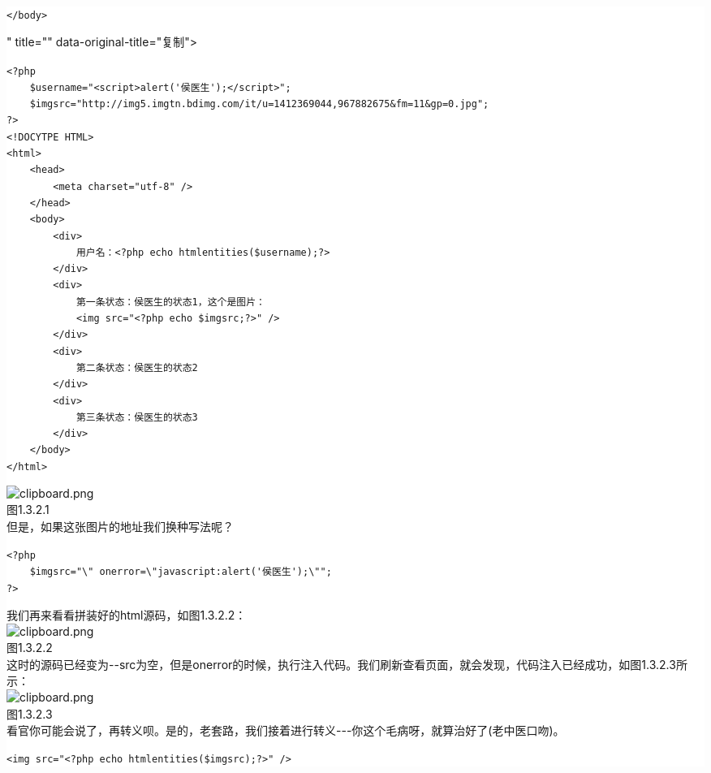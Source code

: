     </body>
</html>" title="" data-original-title="复制"></span>
      <span type="button" class="saveToNote code-tool" data-toggle="tooltip" data-placement="top" title="" data-original-title="放进笔记"></span>
      </div>
      </div><pre class="hljs xml"><code><span class="php"><span class="hljs-meta">&lt;?php</span>
    $username=<span class="hljs-string">"&lt;script&gt;alert('侯医生');&lt;/script&gt;"</span>;
    $imgsrc=<span class="hljs-string">"http://img5.imgtn.bdimg.com/it/u=1412369044,967882675&amp;fm=11&amp;gp=0.jpg"</span>;
<span class="hljs-meta">?&gt;</span></span>
<span class="hljs-tag">&lt;<span class="hljs-name">!DOCYTPE</span> <span class="hljs-attr">HTML</span>&gt;</span>
<span class="hljs-tag">&lt;<span class="hljs-name">html</span>&gt;</span>
    <span class="hljs-tag">&lt;<span class="hljs-name">head</span>&gt;</span>
        <span class="hljs-tag">&lt;<span class="hljs-name">meta</span> <span class="hljs-attr">charset</span>=<span class="hljs-string">"utf-8"</span> /&gt;</span>
    <span class="hljs-tag">&lt;/<span class="hljs-name">head</span>&gt;</span>
    <span class="hljs-tag">&lt;<span class="hljs-name">body</span>&gt;</span>
        <span class="hljs-tag">&lt;<span class="hljs-name">div</span>&gt;</span>
            用户名：<span class="php"><span class="hljs-meta">&lt;?php</span> <span class="hljs-keyword">echo</span> htmlentities($username);<span class="hljs-meta">?&gt;</span></span>
        <span class="hljs-tag">&lt;/<span class="hljs-name">div</span>&gt;</span>
        <span class="hljs-tag">&lt;<span class="hljs-name">div</span>&gt;</span>
            第一条状态：侯医生的状态1，这个是图片：
            <span class="hljs-tag">&lt;<span class="hljs-name">img</span> <span class="hljs-attr">src</span>=<span class="hljs-string">"&lt;?php echo $imgsrc;?&gt;"</span> /&gt;</span>
        <span class="hljs-tag">&lt;/<span class="hljs-name">div</span>&gt;</span>
        <span class="hljs-tag">&lt;<span class="hljs-name">div</span>&gt;</span>
            第二条状态：侯医生的状态2
        <span class="hljs-tag">&lt;/<span class="hljs-name">div</span>&gt;</span>
        <span class="hljs-tag">&lt;<span class="hljs-name">div</span>&gt;</span>
            第三条状态：侯医生的状态3
        <span class="hljs-tag">&lt;/<span class="hljs-name">div</span>&gt;</span>
    <span class="hljs-tag">&lt;/<span class="hljs-name">body</span>&gt;</span>
<span class="hljs-tag">&lt;/<span class="hljs-name">html</span>&gt;</span></code></pre>
<p><span class="img-wrap"><img data-src="/img/bVB9rR" src="https://static.alili.tech/img/bVB9rR" alt="clipboard.png" title="clipboard.png" style="cursor: pointer; display: inline;"></span><br>图1.3.2.1<br>但是，如果这张图片的地址我们换种写法呢？</p>
<div class="widget-codetool" style="display:none;">
      <div class="widget-codetool--inner">
      <span class="selectCode code-tool" data-toggle="tooltip" data-placement="top" title="" data-original-title="全选"></span>
      <span type="button" class="copyCode code-tool" data-toggle="tooltip" data-placement="top" data-clipboard-text="<?php
    $imgsrc=&quot;\&quot; onerror=\&quot;javascript:alert('侯医生');\&quot;&quot;;
?>" title="" data-original-title="复制"></span>
      <span type="button" class="saveToNote code-tool" data-toggle="tooltip" data-placement="top" title="" data-original-title="放进笔记"></span>
      </div>
      </div><pre class="hljs xml"><code><span class="php"><span class="hljs-meta">&lt;?php</span>
    $imgsrc=<span class="hljs-string">"\" onerror=\"javascript:alert('侯医生');\""</span>;
<span class="hljs-meta">?&gt;</span></span></code></pre>
<p>我们再来看看拼装好的html源码，如图1.3.2.2：<br><span class="img-wrap"><img data-src="/img/bVB9r2" src="https://static.alili.tech/img/bVB9r2" alt="clipboard.png" title="clipboard.png" style="cursor: pointer;"></span><br>图1.3.2.2<br>这时的源码已经变为--src为空，但是onerror的时候，执行注入代码。我们刷新查看页面，就会发现，代码注入已经成功，如图1.3.2.3所示：<br><span class="img-wrap"><img data-src="/img/bVB9sh" src="https://static.alili.tech/img/bVB9sh" alt="clipboard.png" title="clipboard.png" style="cursor: pointer;"></span><br>图1.3.2.3<br>看官你可能会说了，再转义呗。是的，老套路，我们接着进行转义---你这个毛病呀，就算治好了(老中医口吻)。</p>
<div class="widget-codetool" style="display:none;">
      <div class="widget-codetool--inner">
      <span class="selectCode code-tool" data-toggle="tooltip" data-placement="top" title="" data-original-title="全选"></span>
      <span type="button" class="copyCode code-tool" data-toggle="tooltip" data-placement="top" data-clipboard-text="<img src=&quot;<?php echo htmlentities($imgsrc);?>&quot; />" title="" data-original-title="复制"></span>
      <span type="button" class="saveToNote code-tool" data-toggle="tooltip" data-placement="top" title="" data-original-title="放进笔记"></span>
      </div>
      </div><pre class="hljs stylus"><code style="word-break: break-word; white-space: initial;">&lt;<span class="hljs-selector-tag">img</span> src=<span class="hljs-string">"&lt;?php echo htmlentities($imgsrc);?&gt;"</span> /&gt;</code></pre>